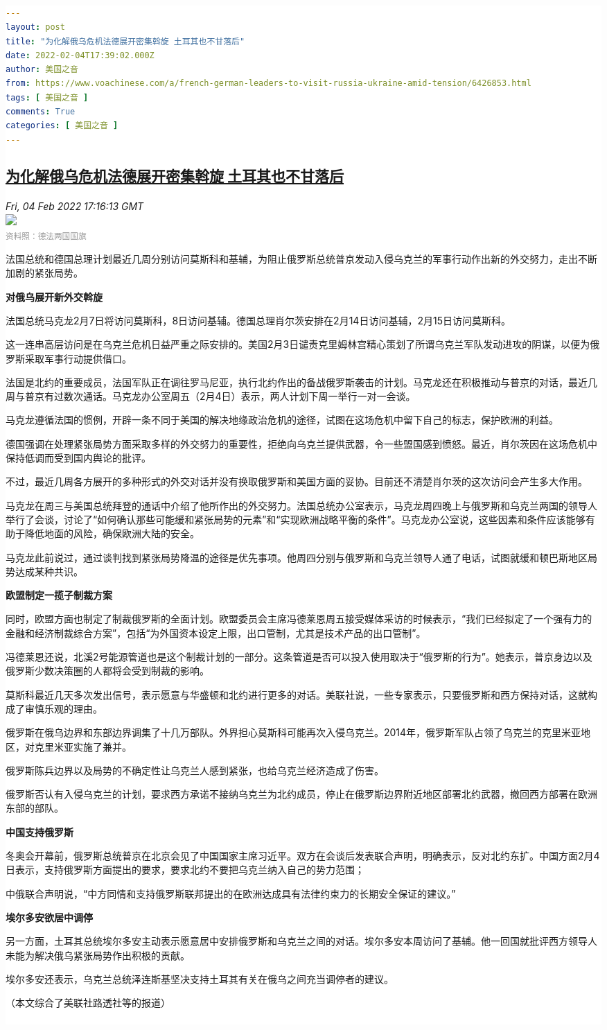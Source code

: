 ```yaml
---
layout: post
title: "为化解俄乌危机法德展开密集斡旋 土耳其也不甘落后"
date: 2022-02-04T17:39:02.000Z
author: 美国之音
from: https://www.voachinese.com/a/french-german-leaders-to-visit-russia-ukraine-amid-tension/6426853.html
tags: [ 美国之音 ]
comments: True
categories: [ 美国之音 ]
---
```


[为化解俄乌危机法德展开密集斡旋 土耳其也不甘落后](https://www.voachinese.com/a/french-german-leaders-to-visit-russia-ukraine-amid-tension/6426853.html)
------

<div>
<div><i>Fri, 04 Feb 2022 17:16:13 GMT</i></div><img src="https://images.weserv.nl?url=gdb.voanews.com/BDE411AF-B261-4E4C-877C-58695BE2DC50_r1_s_w900.jpg" width="100%"><div><small style="color: #999;">资料照：德法两国国旗</small></div><p>法国总统和德国总理计划最近几周分别访问莫斯科和基辅，为阻止俄罗斯总统普京发动入侵乌克兰的军事行动作出新的外交努力，走出不断加剧的紧张局势。</p><p><strong>对俄乌展开新外交斡旋</strong></p><p>法国总统马克龙2月7日将访问莫斯科，8日访问基辅。德国总理肖尔茨安排在2月14日访问基辅，2月15日访问莫斯科。 </p><p>这一连串高层访问是在乌克兰危机日益严重之际安排的。美国2月3日谴责克里姆林宫精心策划了所谓乌克兰军队发动进攻的阴谋，以便为俄罗斯采取军事行动提供借口。</p><p>法国是北约的重要成员，法国军队正在调往罗马尼亚，执行北约作出的备战俄罗斯袭击的计划。马克龙还在积极推动与普京的对话，最近几周与普京有过数次通话。马克龙办公室周五（2月4日）表示，两人计划下周一举行一对一会谈。</p><p>马克龙遵循法国的惯例，开辟一条不同于美国的解决地缘政治危机的途径，试图在这场危机中留下自己的标志，保护欧洲的利益。</p><p>德国强调在处理紧张局势方面采取多样的外交努力的重要性，拒绝向乌克兰提供武器，令一些盟国感到愤怒。最近，肖尔茨因在这场危机中保持低调而受到国内舆论的批评。</p><p>不过，最近几周各方展开的多种形式的外交对话并没有换取俄罗斯和美国方面的妥协。目前还不清楚肖尔茨的这次访问会产生多大作用。</p><p>马克龙在周三与美国总统拜登的通话中介绍了他所作出的外交努力。法国总统办公室表示，马克龙周四晚上与俄罗斯和乌克兰两国的领导人举行了会谈，讨论了“如何确认那些可能缓和紧张局势的元素”和“实现欧洲战略平衡的条件”。马克龙办公室说，这些因素和条件应该能够有助于降低地面的风险，确保欧洲大陆的安全。</p><p>马克龙此前说过，通过谈判找到紧张局势降温的途径是优先事项。他周四分别与俄罗斯和乌克兰领导人通了电话，试图就缓和顿巴斯地区局势达成某种共识。</p><p><strong>欧盟制定一揽子制裁方案</strong></p><p>同时，欧盟方面也制定了制裁俄罗斯的全面计划。欧盟委员会主席冯德莱恩周五接受媒体采访的时候表示，“我们已经拟定了一个强有力的金融和经济制裁综合方案”，包括“为外国资本设定上限，出口管制，尤其是技术产品的出口管制”。</p><p>冯德莱恩还说，北溪2号能源管道也是这个制裁计划的一部分。这条管道是否可以投入使用取决于“俄罗斯的行为”。她表示，普京身边以及俄罗斯少数决策圈的人都将会受到制裁的影响。</p><p>莫斯科最近几天多次发出信号，表示愿意与华盛顿和北约进行更多的对话。美联社说，一些专家表示，只要俄罗斯和西方保持对话，这就构成了审慎乐观的理由。</p><p>俄罗斯在俄乌边界和东部边界调集了十几万部队。外界担心莫斯科可能再次入侵乌克兰。2014年，俄罗斯军队占领了乌克兰的克里米亚地区，对克里米亚实施了兼并。</p><p>俄罗斯陈兵边界以及局势的不确定性让乌克兰人感到紧张，也给乌克兰经济造成了伤害。</p><p>俄罗斯否认有入侵乌克兰的计划，要求西方承诺不接纳乌克兰为北约成员，停止在俄罗斯边界附近地区部署北约武器，撤回西方部署在欧洲东部的部队。</p><p><strong>中国支持俄罗斯</strong></p><p>冬奥会开幕前，俄罗斯总统普京在北京会见了中国国家主席习近平。双方在会谈后发表联合声明，明确表示，反对北约东扩。中国方面2月4日表示，支持俄罗斯方面提出的要求，要求北约不要把乌克兰纳入自己的势力范围；</p><p>中俄联合声明说，“中方同情和支持俄罗斯联邦提出的在欧洲达成具有法律约束力的长期安全保证的建议。”</p><p><strong>埃尔多安欲居中调停</strong></p><p>另一方面，土耳其总统埃尔多安主动表示愿意居中安排俄罗斯和乌克兰之间的对话。埃尔多安本周访问了基辅。他一回国就批评西方领导人未能为解决俄乌紧张局势作出积极的贡献。</p><p>埃尔多安还表示，乌克兰总统泽连斯基坚决支持土耳其有关在俄乌之间充当调停者的建议。</p><p>（本文综合了美联社路透社等的报道）<br /> </p>
</div>
